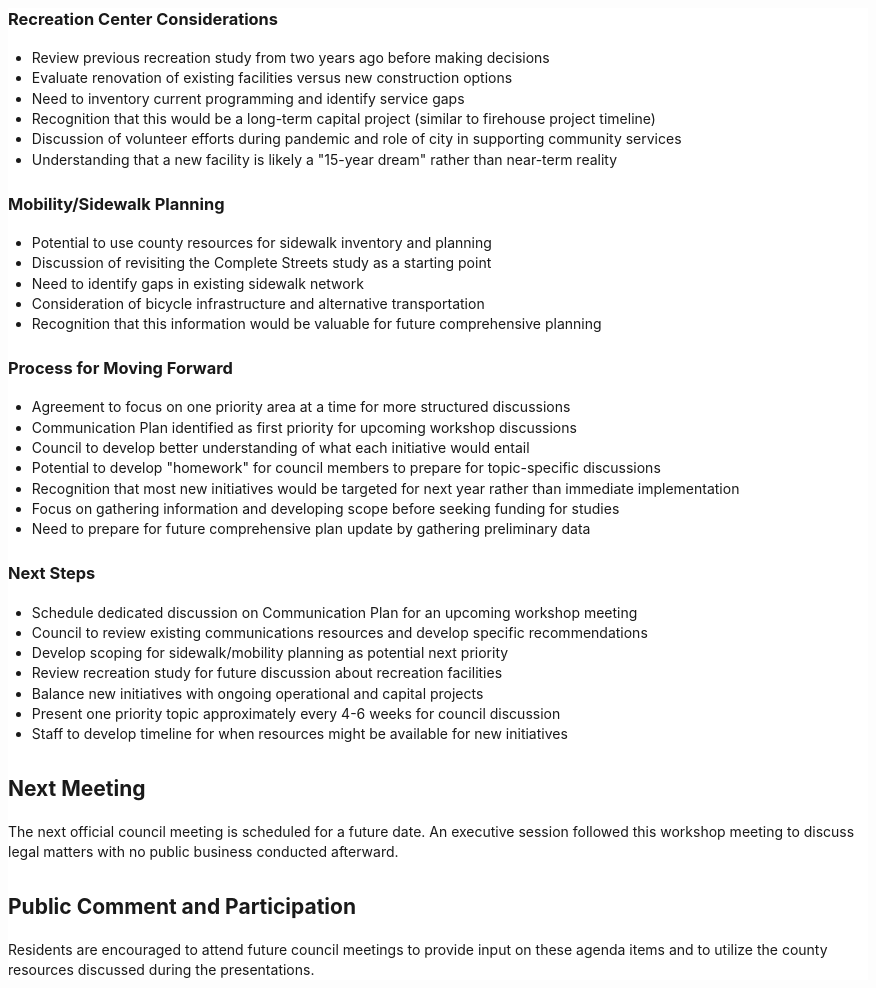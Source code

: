 ### Recreation Center Considerations
- Review previous recreation study from two years ago before making decisions
- Evaluate renovation of existing facilities versus new construction options
- Need to inventory current programming and identify service gaps
- Recognition that this would be a long-term capital project (similar to firehouse project timeline)
- Discussion of volunteer efforts during pandemic and role of city in supporting community services
- Understanding that a new facility is likely a "15-year dream" rather than near-term reality

### Mobility/Sidewalk Planning
- Potential to use county resources for sidewalk inventory and planning
- Discussion of revisiting the Complete Streets study as a starting point
- Need to identify gaps in existing sidewalk network
- Consideration of bicycle infrastructure and alternative transportation
- Recognition that this information would be valuable for future comprehensive planning

### Process for Moving Forward
- Agreement to focus on one priority area at a time for more structured discussions
- Communication Plan identified as first priority for upcoming workshop discussions
- Council to develop better understanding of what each initiative would entail
- Potential to develop "homework" for council members to prepare for topic-specific discussions
- Recognition that most new initiatives would be targeted for next year rather than immediate implementation
- Focus on gathering information and developing scope before seeking funding for studies
- Need to prepare for future comprehensive plan update by gathering preliminary data

### Next Steps
- Schedule dedicated discussion on Communication Plan for an upcoming workshop meeting
- Council to review existing communications resources and develop specific recommendations
- Develop scoping for sidewalk/mobility planning as potential next priority
- Review recreation study for future discussion about recreation facilities
- Balance new initiatives with ongoing operational and capital projects
- Present one priority topic approximately every 4-6 weeks for council discussion
- Staff to develop timeline for when resources might be available for new initiatives

## Next Meeting

The next official council meeting is scheduled for a future date. An executive session followed this workshop meeting to discuss legal matters with no public business conducted afterward.

## Public Comment and Participation

Residents are encouraged to attend future council meetings to provide input on these agenda items and to utilize the county resources discussed during the presentations.
